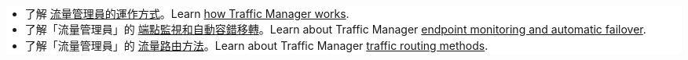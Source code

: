 * <span data-ttu-id="f0a7f-183">了解 [流量管理員的運作方式](traffic-manager-how-traffic-manager-works.md)。</span><span class="sxs-lookup"><span data-stu-id="f0a7f-183">Learn [how Traffic Manager works](traffic-manager-how-traffic-manager-works.md).</span></span>
* <span data-ttu-id="f0a7f-184">了解「流量管理員」的 [端點監視和自動容錯移轉](traffic-manager-monitoring.md)。</span><span class="sxs-lookup"><span data-stu-id="f0a7f-184">Learn about Traffic Manager [endpoint monitoring and automatic failover](traffic-manager-monitoring.md).</span></span>
* <span data-ttu-id="f0a7f-185">了解「流量管理員」的 [流量路由方法](traffic-manager-routing-methods.md)。</span><span class="sxs-lookup"><span data-stu-id="f0a7f-185">Learn about Traffic Manager [traffic routing methods](traffic-manager-routing-methods.md).</span></span>

